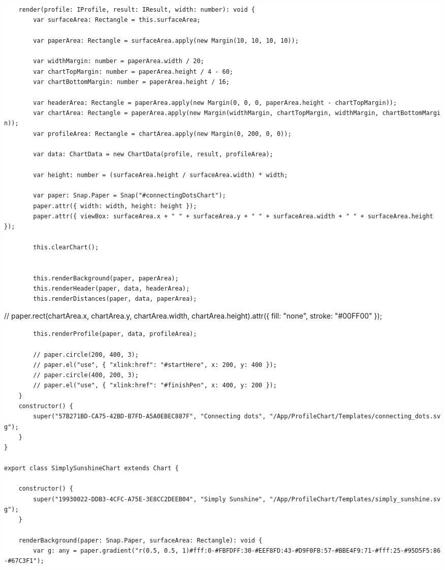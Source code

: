         render(profile: IProfile, result: IResult, width: number): void {
            var surfaceArea: Rectangle = this.surfaceArea;

            var paperArea: Rectangle = surfaceArea.apply(new Margin(10, 10, 10, 10));

            var widthMargin: number = paperArea.width / 20;
            var chartTopMargin: number = paperArea.height / 4 - 60;
            var chartBottomMargin: number = paperArea.height / 16;

            var headerArea: Rectangle = paperArea.apply(new Margin(0, 0, 0, paperArea.height - chartTopMargin));
            var chartArea: Rectangle = paperArea.apply(new Margin(widthMargin, chartTopMargin, widthMargin, chartBottomMargin));
            var profileArea: Rectangle = chartArea.apply(new Margin(0, 200, 0, 0));

            var data: ChartData = new ChartData(profile, result, profileArea);

            var height: number = (surfaceArea.height / surfaceArea.width) * width;

            var paper: Snap.Paper = Snap("#connectingDotsChart");
            paper.attr({ width: width, height: height });
            paper.attr({ viewBox: surfaceArea.x + " " + surfaceArea.y + " " + surfaceArea.width + " " + surfaceArea.height });

            this.clearChart();


            this.renderBackground(paper, paperArea);
            this.renderHeader(paper, data, headerArea);
            this.renderDistances(paper, data, paperArea);

//            paper.rect(chartArea.x, chartArea.y, chartArea.width, chartArea.height).attr({ fill: "none", stroke: "#00FF00" });

            this.renderProfile(paper, data, profileArea);

            // paper.circle(200, 400, 3);
            // paper.el("use", { "xlink:href": "#startHere", x: 200, y: 400 });
            // paper.circle(400, 200, 3);  
            // paper.el("use", { "xlink:href": "#finishPen", x: 400, y: 200 });
        }
        constructor() {
            super("57B271BD-CA75-42BD-B7FD-A5A0EBEC887F", "Connecting dots", "/App/ProfileChart/Templates/connecting_dots.svg");
        }
    }

    export class SimplySunshineChart extends Chart {

        constructor() {
            super("19930022-DDB3-4CFC-A75E-3E8CC2DEEB04", "Simply Sunshine", "/App/ProfileChart/Templates/simply_sunshine.svg");
        }

        renderBackground(paper: Snap.Paper, surfaceArea: Rectangle): void {
            var g: any = paper.gradient("r(0.5, 0.5, 1)#fff:0-#FBFDFF:30-#EEF8FD:43-#D9F0FB:57-#BBE4F9:71-#fff:25-#95D5F5:86-#67C3F1");
